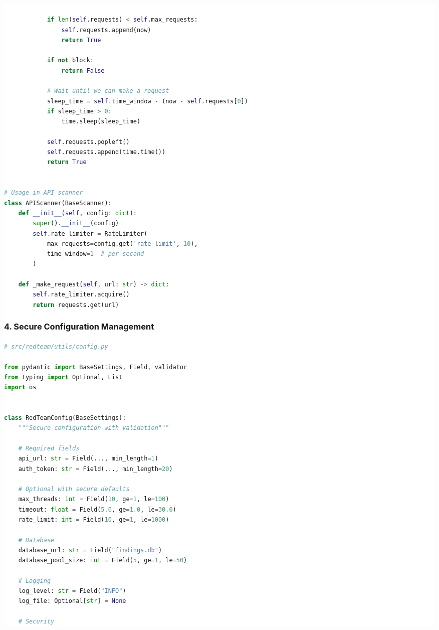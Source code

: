 ```python
            
            if len(self.requests) < self.max_requests:
                self.requests.append(now)
                return True
            
            if not block:
                return False
            
            # Wait until we can make a request
            sleep_time = self.time_window - (now - self.requests[0])
            if sleep_time > 0:
                time.sleep(sleep_time)
            
            self.requests.popleft()
            self.requests.append(time.time())
            return True


# Usage in API scanner
class APIScanner(BaseScanner):
    def __init__(self, config: dict):
        super().__init__(config)
        self.rate_limiter = RateLimiter(
            max_requests=config.get('rate_limit', 10),
            time_window=1  # per second
        )
    
    def _make_request(self, url: str) -> dict:
        self.rate_limiter.acquire()
        return requests.get(url)
```

### 4. Secure Configuration Management

```python
# src/redteam/utils/config.py

from pydantic import BaseSettings, Field, validator
from typing import Optional, List
import os


class RedTeamConfig(BaseSettings):
    """Secure configuration with validation"""
    
    # Required fields
    api_url: str = Field(..., min_length=1)
    auth_token: str = Field(..., min_length=20)
    
    # Optional with secure defaults
    max_threads: int = Field(10, ge=1, le=100)
    timeout: float = Field(5.0, ge=1.0, le=30.0)
    rate_limit: int = Field(10, ge=1, le=1000)
    
    # Database
    database_url: str = Field("findings.db")
    database_pool_size: int = Field(5, ge=1, le=50)
    
    # Logging
    log_level: str = Field("INFO")
    log_file: Optional[str] = None
    
    # Security
```